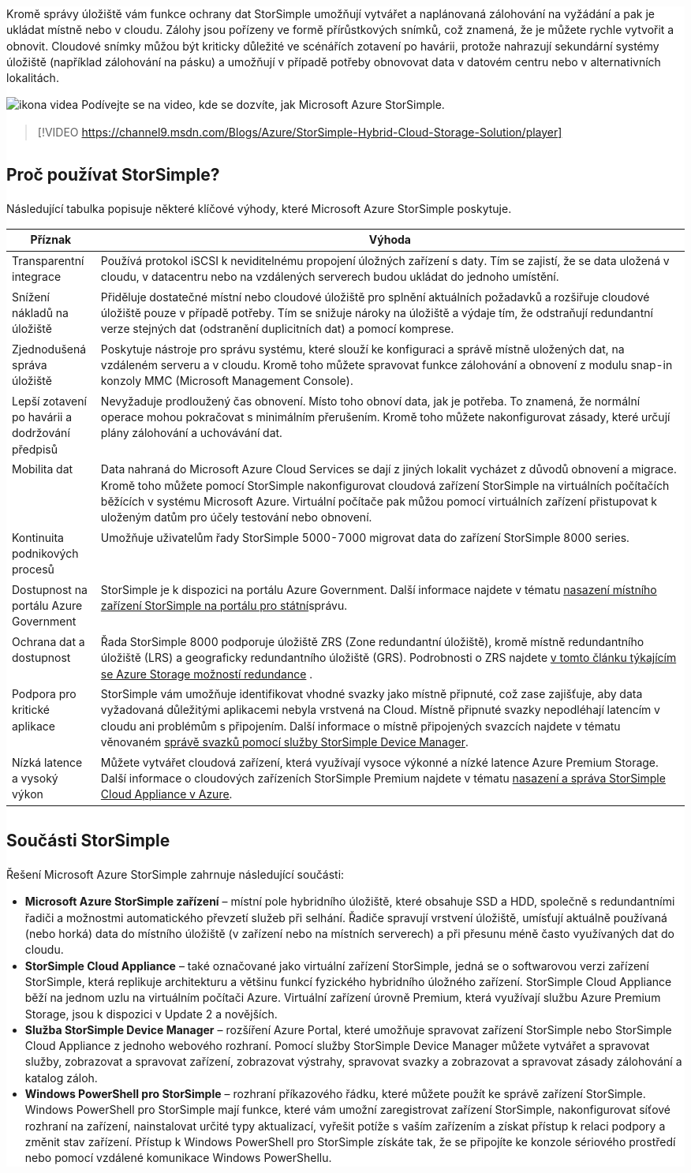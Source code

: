 Kromě správy úložiště vám funkce ochrany dat StorSimple umožňují vytvářet a naplánovaná zálohování na vyžádání a pak je ukládat místně nebo v cloudu. Zálohy jsou pořízeny ve formě přírůstkových snímků, což znamená, že je můžete rychle vytvořit a obnovit. Cloudové snímky můžou být kriticky důležité ve scénářích zotavení po havárii, protože nahrazují sekundární systémy úložiště (například zálohování na pásku) a umožňují v případě potřeby obnovovat data v datovém centru nebo v alternativních lokalitách.

![ikona videa](./media/storsimple-overview/video_icon.png) Podívejte se na video, kde se dozvíte, jak Microsoft Azure StorSimple.

> [!VIDEO https://channel9.msdn.com/Blogs/Azure/StorSimple-Hybrid-Cloud-Storage-Solution/player]

## <a name="why-use-storsimple"></a>Proč používat StorSimple?
Následující tabulka popisuje některé klíčové výhody, které Microsoft Azure StorSimple poskytuje.

| Příznak | Výhoda |
| --- | --- |
| Transparentní integrace |Používá protokol iSCSI k neviditelnému propojení úložných zařízení s daty. Tím se zajistí, že se data uložená v cloudu, v datacentru nebo na vzdálených serverech budou ukládat do jednoho umístění. |
| Snížení nákladů na úložiště |Přiděluje dostatečné místní nebo cloudové úložiště pro splnění aktuálních požadavků a rozšiřuje cloudové úložiště pouze v případě potřeby. Tím se snižuje nároky na úložiště a výdaje tím, že odstraňují redundantní verze stejných dat (odstranění duplicitních dat) a pomocí komprese. |
| Zjednodušená správa úložiště |Poskytuje nástroje pro správu systému, které slouží ke konfiguraci a správě místně uložených dat, na vzdáleném serveru a v cloudu. Kromě toho můžete spravovat funkce zálohování a obnovení z modulu snap-in konzoly MMC (Microsoft Management Console).|
| Lepší zotavení po havárii a dodržování předpisů |Nevyžaduje prodloužený čas obnovení. Místo toho obnoví data, jak je potřeba. To znamená, že normální operace mohou pokračovat s minimálním přerušením. Kromě toho můžete nakonfigurovat zásady, které určují plány zálohování a uchovávání dat. |
| Mobilita dat |Data nahraná do Microsoft Azure Cloud Services se dají z jiných lokalit vycházet z důvodů obnovení a migrace. Kromě toho můžete pomocí StorSimple nakonfigurovat cloudová zařízení StorSimple na virtuálních počítačích běžících v systému Microsoft Azure. Virtuální počítače pak můžou pomocí virtuálních zařízení přistupovat k uloženým datům pro účely testování nebo obnovení. |
| Kontinuita podnikových procesů |Umožňuje uživatelům řady StorSimple 5000-7000 migrovat data do zařízení StorSimple 8000 series. |
| Dostupnost na portálu Azure Government |StorSimple je k dispozici na portálu Azure Government. Další informace najdete v tématu [nasazení místního zařízení StorSimple na portálu pro státní](storsimple-8000-deployment-walkthrough-gov-u2.md)správu. |
| Ochrana dat a dostupnost |Řada StorSimple 8000 podporuje úložiště ZRS (Zone redundantní úložiště), kromě místně redundantního úložiště (LRS) a geograficky redundantního úložiště (GRS). Podrobnosti o ZRS najdete [v tomto článku týkajícím se Azure Storage možností redundance](https://azure.microsoft.com/documentation/articles/storage-redundancy/) . |
| Podpora pro kritické aplikace |StorSimple vám umožňuje identifikovat vhodné svazky jako místně připnuté, což zase zajišťuje, aby data vyžadovaná důležitými aplikacemi nebyla vrstvená na Cloud. Místně připnuté svazky nepodléhají latencím v cloudu ani problémům s připojením. Další informace o místně připojených svazcích najdete v tématu věnovaném [správě svazků pomocí služby StorSimple Device Manager](storsimple-8000-manage-volumes-u2.md). |
| Nízká latence a vysoký výkon |Můžete vytvářet cloudová zařízení, která využívají vysoce výkonné a nízké latence Azure Premium Storage. Další informace o cloudových zařízeních StorSimple Premium najdete v tématu [nasazení a správa StorSimple Cloud Appliance v Azure](storsimple-8000-cloud-appliance-u2.md). |


## <a name="storsimple-components"></a>Součásti StorSimple
Řešení Microsoft Azure StorSimple zahrnuje následující součásti:

* **Microsoft Azure StorSimple zařízení** – místní pole hybridního úložiště, které obsahuje SSD a HDD, společně s redundantními řadiči a možnostmi automatického převzetí služeb při selhání. Řadiče spravují vrstvení úložiště, umísťují aktuálně používaná (nebo horká) data do místního úložiště (v zařízení nebo na místních serverech) a při přesunu méně často využívaných dat do cloudu.
* **StorSimple Cloud Appliance** – také označované jako virtuální zařízení StorSimple, jedná se o softwarovou verzi zařízení StorSimple, která replikuje architekturu a většinu funkcí fyzického hybridního úložného zařízení. StorSimple Cloud Appliance běží na jednom uzlu na virtuálním počítači Azure. Virtuální zařízení úrovně Premium, která využívají službu Azure Premium Storage, jsou k dispozici v Update 2 a novějších.
* **Služba StorSimple Device Manager** – rozšíření Azure Portal, které umožňuje spravovat zařízení StorSimple nebo StorSimple Cloud Appliance z jednoho webového rozhraní. Pomocí služby StorSimple Device Manager můžete vytvářet a spravovat služby, zobrazovat a spravovat zařízení, zobrazovat výstrahy, spravovat svazky a zobrazovat a spravovat zásady zálohování a katalog záloh.
* **Windows PowerShell pro StorSimple** – rozhraní příkazového řádku, které můžete použít ke správě zařízení StorSimple. Windows PowerShell pro StorSimple mají funkce, které vám umožní zaregistrovat zařízení StorSimple, nakonfigurovat síťové rozhraní na zařízení, nainstalovat určité typy aktualizací, vyřešit potíže s vaším zařízením a získat přístup k relaci podpory a změnit stav zařízení. Přístup k Windows PowerShell pro StorSimple získáte tak, že se připojíte ke konzole sériového prostředí nebo pomocí vzdálené komunikace Windows PowerShellu.